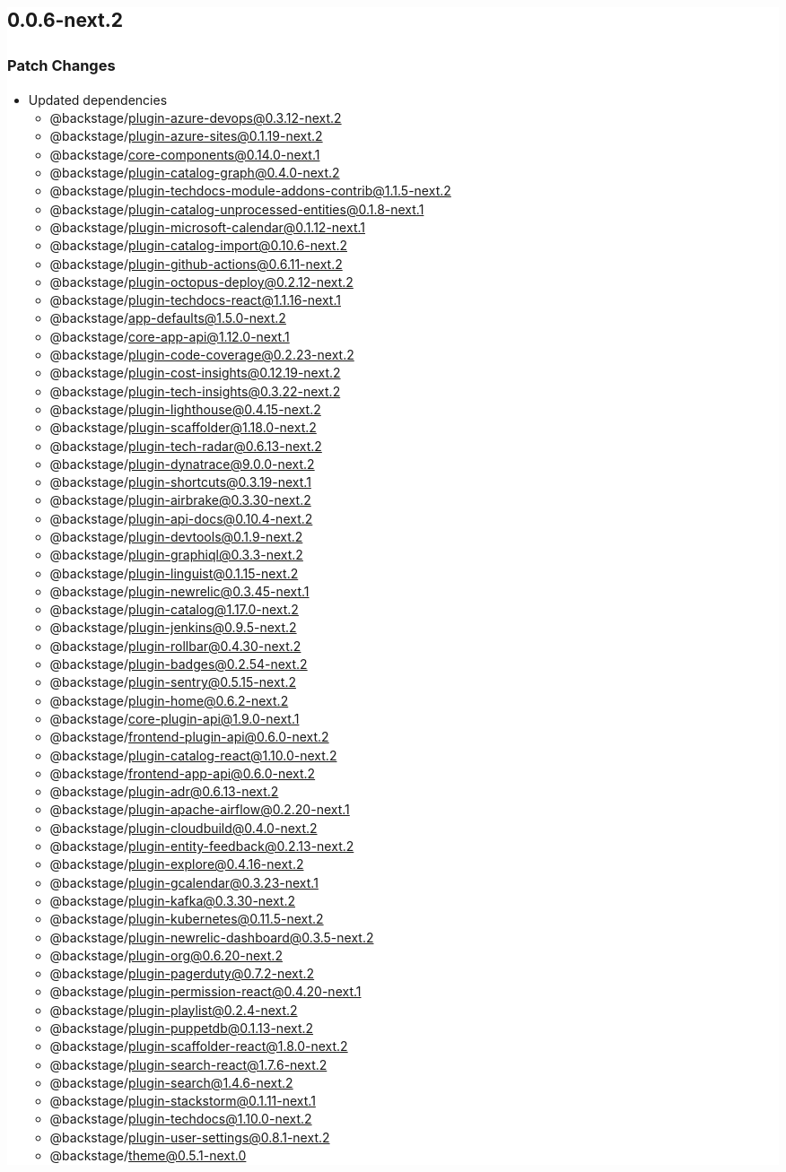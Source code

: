 ## 0.0.6-next.2

### Patch Changes

- Updated dependencies
  - @backstage/plugin-azure-devops@0.3.12-next.2
  - @backstage/plugin-azure-sites@0.1.19-next.2
  - @backstage/core-components@0.14.0-next.1
  - @backstage/plugin-catalog-graph@0.4.0-next.2
  - @backstage/plugin-techdocs-module-addons-contrib@1.1.5-next.2
  - @backstage/plugin-catalog-unprocessed-entities@0.1.8-next.1
  - @backstage/plugin-microsoft-calendar@0.1.12-next.1
  - @backstage/plugin-catalog-import@0.10.6-next.2
  - @backstage/plugin-github-actions@0.6.11-next.2
  - @backstage/plugin-octopus-deploy@0.2.12-next.2
  - @backstage/plugin-techdocs-react@1.1.16-next.1
  - @backstage/app-defaults@1.5.0-next.2
  - @backstage/core-app-api@1.12.0-next.1
  - @backstage/plugin-code-coverage@0.2.23-next.2
  - @backstage/plugin-cost-insights@0.12.19-next.2
  - @backstage/plugin-tech-insights@0.3.22-next.2
  - @backstage/plugin-lighthouse@0.4.15-next.2
  - @backstage/plugin-scaffolder@1.18.0-next.2
  - @backstage/plugin-tech-radar@0.6.13-next.2
  - @backstage/plugin-dynatrace@9.0.0-next.2
  - @backstage/plugin-shortcuts@0.3.19-next.1
  - @backstage/plugin-airbrake@0.3.30-next.2
  - @backstage/plugin-api-docs@0.10.4-next.2
  - @backstage/plugin-devtools@0.1.9-next.2
  - @backstage/plugin-graphiql@0.3.3-next.2
  - @backstage/plugin-linguist@0.1.15-next.2
  - @backstage/plugin-newrelic@0.3.45-next.1
  - @backstage/plugin-catalog@1.17.0-next.2
  - @backstage/plugin-jenkins@0.9.5-next.2
  - @backstage/plugin-rollbar@0.4.30-next.2
  - @backstage/plugin-badges@0.2.54-next.2
  - @backstage/plugin-sentry@0.5.15-next.2
  - @backstage/plugin-home@0.6.2-next.2
  - @backstage/core-plugin-api@1.9.0-next.1
  - @backstage/frontend-plugin-api@0.6.0-next.2
  - @backstage/plugin-catalog-react@1.10.0-next.2
  - @backstage/frontend-app-api@0.6.0-next.2
  - @backstage/plugin-adr@0.6.13-next.2
  - @backstage/plugin-apache-airflow@0.2.20-next.1
  - @backstage/plugin-cloudbuild@0.4.0-next.2
  - @backstage/plugin-entity-feedback@0.2.13-next.2
  - @backstage/plugin-explore@0.4.16-next.2
  - @backstage/plugin-gcalendar@0.3.23-next.1
  - @backstage/plugin-kafka@0.3.30-next.2
  - @backstage/plugin-kubernetes@0.11.5-next.2
  - @backstage/plugin-newrelic-dashboard@0.3.5-next.2
  - @backstage/plugin-org@0.6.20-next.2
  - @backstage/plugin-pagerduty@0.7.2-next.2
  - @backstage/plugin-permission-react@0.4.20-next.1
  - @backstage/plugin-playlist@0.2.4-next.2
  - @backstage/plugin-puppetdb@0.1.13-next.2
  - @backstage/plugin-scaffolder-react@1.8.0-next.2
  - @backstage/plugin-search-react@1.7.6-next.2
  - @backstage/plugin-search@1.4.6-next.2
  - @backstage/plugin-stackstorm@0.1.11-next.1
  - @backstage/plugin-techdocs@1.10.0-next.2
  - @backstage/plugin-user-settings@0.8.1-next.2
  - @backstage/theme@0.5.1-next.0